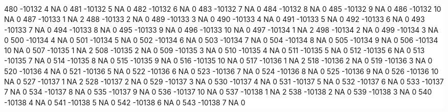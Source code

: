 480   -10132    4    NA     0
481   -10132    5    NA     0
482   -10132    6    NA     0
483   -10132    7    NA     0
484   -10132    8    NA     0
485   -10132    9    NA     0
486   -10132   10    NA     0
487   -10133    1    NA     2
488   -10133    2    NA     0
489   -10133    3    NA     0
490   -10133    4    NA     0
491   -10133    5    NA     0
492   -10133    6    NA     0
493   -10133    7    NA     0
494   -10133    8    NA     0
495   -10133    9    NA     0
496   -10133   10    NA     0
497   -10134    1    NA     2
498   -10134    2    NA     0
499   -10134    3    NA     0
500   -10134    4    NA     0
501   -10134    5    NA     0
502   -10134    6    NA     0
503   -10134    7    NA     0
504   -10134    8    NA     0
505   -10134    9    NA     0
506   -10134   10    NA     0
507   -10135    1    NA     2
508   -10135    2    NA     0
509   -10135    3    NA     0
510   -10135    4    NA     0
511   -10135    5    NA     0
512   -10135    6    NA     0
513   -10135    7    NA     0
514   -10135    8    NA     0
515   -10135    9    NA     0
516   -10135   10    NA     0
517   -10136    1    NA     2
518   -10136    2    NA     0
519   -10136    3    NA     0
520   -10136    4    NA     0
521   -10136    5    NA     0
522   -10136    6    NA     0
523   -10136    7    NA     0
524   -10136    8    NA     0
525   -10136    9    NA     0
526   -10136   10    NA     0
527   -10137    1    NA     2
528   -10137    2    NA     0
529   -10137    3    NA     0
530   -10137    4    NA     0
531   -10137    5    NA     0
532   -10137    6    NA     0
533   -10137    7    NA     0
534   -10137    8    NA     0
535   -10137    9    NA     0
536   -10137   10    NA     0
537   -10138    1    NA     2
538   -10138    2    NA     0
539   -10138    3    NA     0
540   -10138    4    NA     0
541   -10138    5    NA     0
542   -10138    6    NA     0
543   -10138    7    NA     0